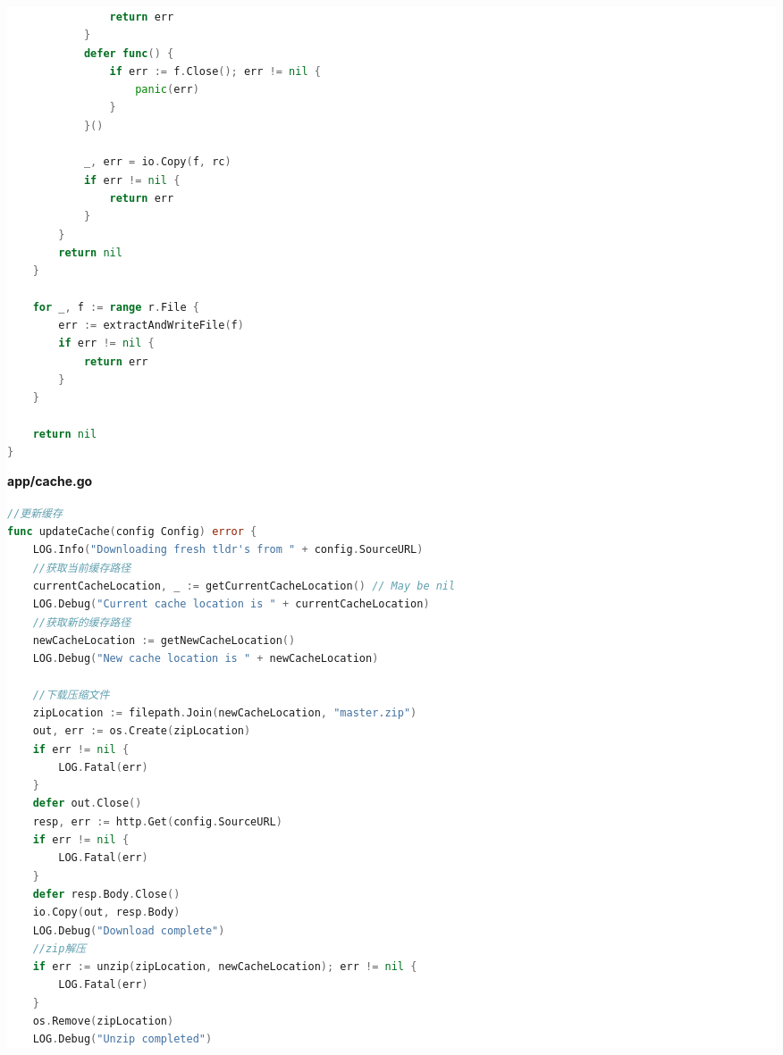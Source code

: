 ```go
				return err
			}
			defer func() {
				if err := f.Close(); err != nil {
					panic(err)
				}
			}()

			_, err = io.Copy(f, rc)
			if err != nil {
				return err
			}
		}
		return nil
	}

	for _, f := range r.File {
		err := extractAndWriteFile(f)
		if err != nil {
			return err
		}
	}

	return nil
}


```

**app/cache.go**


```go
//更新缓存
func updateCache(config Config) error {
	LOG.Info("Downloading fresh tldr's from " + config.SourceURL)
	//获取当前缓存路径
	currentCacheLocation, _ := getCurrentCacheLocation() // May be nil
	LOG.Debug("Current cache location is " + currentCacheLocation)
	//获取新的缓存路径
	newCacheLocation := getNewCacheLocation()
	LOG.Debug("New cache location is " + newCacheLocation)

	//下载压缩文件
	zipLocation := filepath.Join(newCacheLocation, "master.zip")
	out, err := os.Create(zipLocation)
	if err != nil {
		LOG.Fatal(err)
	}
	defer out.Close()
	resp, err := http.Get(config.SourceURL)
	if err != nil {
		LOG.Fatal(err)
	}
	defer resp.Body.Close()
	io.Copy(out, resp.Body)
	LOG.Debug("Download complete")
	//zip解压
	if err := unzip(zipLocation, newCacheLocation); err != nil {
		LOG.Fatal(err)
	}
	os.Remove(zipLocation)
	LOG.Debug("Unzip completed")

```